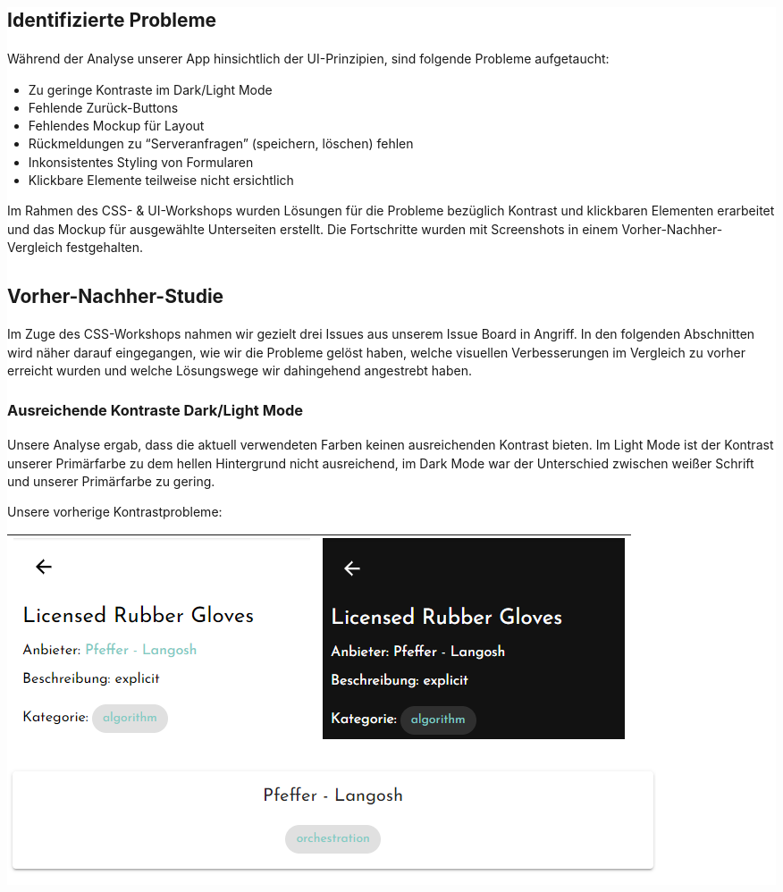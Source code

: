 ## Identifizierte Probleme

Während der Analyse unserer App hinsichtlich der UI-Prinzipien, sind folgende Probleme aufgetaucht:
* Zu geringe Kontraste im Dark/Light Mode
* Fehlende Zurück-Buttons
* Fehlendes Mockup für Layout
* Rückmeldungen zu “Serveranfragen” (speichern, löschen) fehlen
* Inkonsistentes Styling von Formularen
* Klickbare Elemente teilweise nicht ersichtlich

Im Rahmen des CSS- & UI-Workshops wurden Lösungen für die Probleme bezüglich Kontrast und klickbaren Elementen erarbeitet und das Mockup für ausgewählte Unterseiten erstellt. Die Fortschritte wurden mit Screenshots in einem Vorher-Nachher-Vergleich festgehalten.

## Vorher-Nachher-Studie

Im Zuge des CSS-Workshops nahmen wir gezielt drei Issues aus unserem Issue Board in Angriff. 
In den folgenden Abschnitten wird näher darauf eingegangen, wie wir die Probleme gelöst haben, welche visuellen Verbesserungen im Vergleich zu vorher erreicht wurden und welche Lösungswege wir dahingehend angestrebt haben.

### Ausreichende Kontraste Dark/Light Mode

Unsere Analyse ergab, dass die aktuell verwendeten Farben keinen ausreichenden Kontrast bieten. Im Light Mode ist der Kontrast unserer Primärfarbe zu dem hellen Hintergrund nicht ausreichend, im Dark Mode war der Unterschied zwischen weißer Schrift und unserer Primärfarbe zu gering.

Unsere vorherige Kontrastprobleme:

![Kontrastproblem Detailansicht Light-Mode](contrast_details_before_light.png "Kontrastproblem mit alten Farben (hell)") | ![Kontrastproblem Detailansicht Dark-Mode](contrast_details_before_dark.png "Kontrastproblem mit alten Farben (dunkel)")
:---:|:---:
![Kontrastproblem Liste Light-Mode](contrast_chip_before_light.png "Kontrastproblem mit alten Farben (hell)")